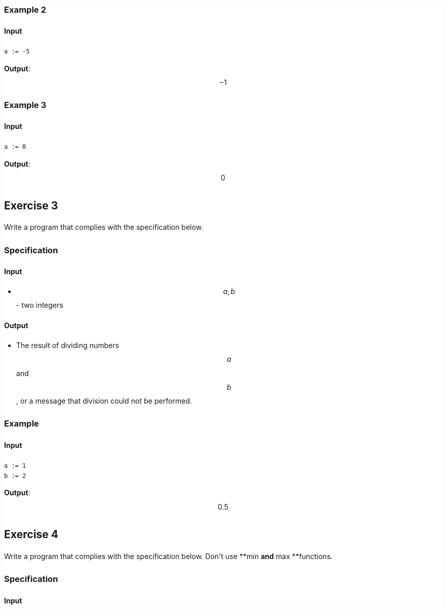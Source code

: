### Example 2

#### Input

```
a := -5
```

**Output**: $$-1$$ 

### Example 3

#### Input

```
a := 0
```

**Output**: $$0$$ 

## Exercise 3

Write a program that complies with the specification below.

### Specification

#### Input

* $$a, b$$ - two integers

#### Output

* The result of dividing numbers $$a$$ and $$b$$, or a message that division could not be performed.

### Example

#### Input

```
a := 1
b := 2
```

**Output**: $$0.5$$ 

## Exercise 4

Write a program that complies with the specification below. Don't use **min **and** max **functions.

### Specification

#### Input
